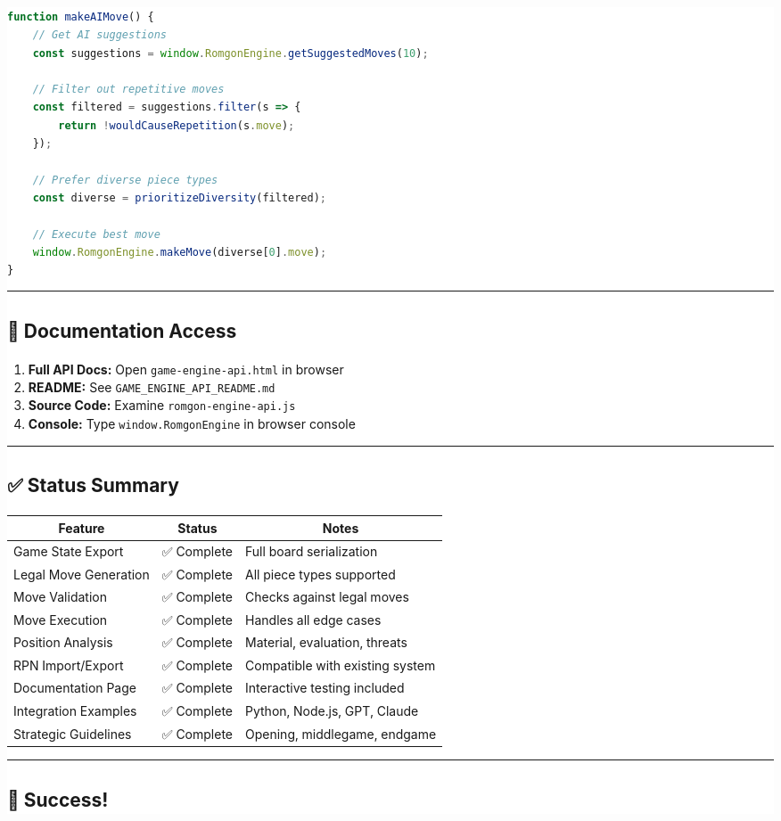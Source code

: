 ```javascript
function makeAIMove() {
    // Get AI suggestions
    const suggestions = window.RomgonEngine.getSuggestedMoves(10);
    
    // Filter out repetitive moves
    const filtered = suggestions.filter(s => {
        return !wouldCauseRepetition(s.move);
    });
    
    // Prefer diverse piece types
    const diverse = prioritizeDiversity(filtered);
    
    // Execute best move
    window.RomgonEngine.makeMove(diverse[0].move);
}
```

---

## 📖 Documentation Access

1. **Full API Docs:** Open `game-engine-api.html` in browser
2. **README:** See `GAME_ENGINE_API_README.md`
3. **Source Code:** Examine `romgon-engine-api.js`
4. **Console:** Type `window.RomgonEngine` in browser console

---

## ✅ Status Summary

| Feature | Status | Notes |
|---------|--------|-------|
| Game State Export | ✅ Complete | Full board serialization |
| Legal Move Generation | ✅ Complete | All piece types supported |
| Move Validation | ✅ Complete | Checks against legal moves |
| Move Execution | ✅ Complete | Handles all edge cases |
| Position Analysis | ✅ Complete | Material, evaluation, threats |
| RPN Import/Export | ✅ Complete | Compatible with existing system |
| Documentation Page | ✅ Complete | Interactive testing included |
| Integration Examples | ✅ Complete | Python, Node.js, GPT, Claude |
| Strategic Guidelines | ✅ Complete | Opening, middlegame, endgame |

---

## 🎉 Success!
